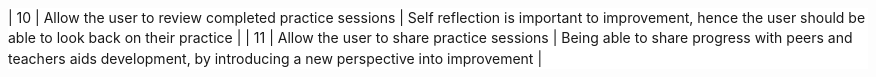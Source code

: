 | 10  | Allow the user to review completed practice sessions                                    | Self reflection is important to improvement, hence the user should be able to look back on their practice                                                                                                                                         |
| 11  | Allow the user to share practice sessions                                               | Being able to share progress with peers and teachers aids development, by introducing a new perspective into improvement                                                                                                                          |













